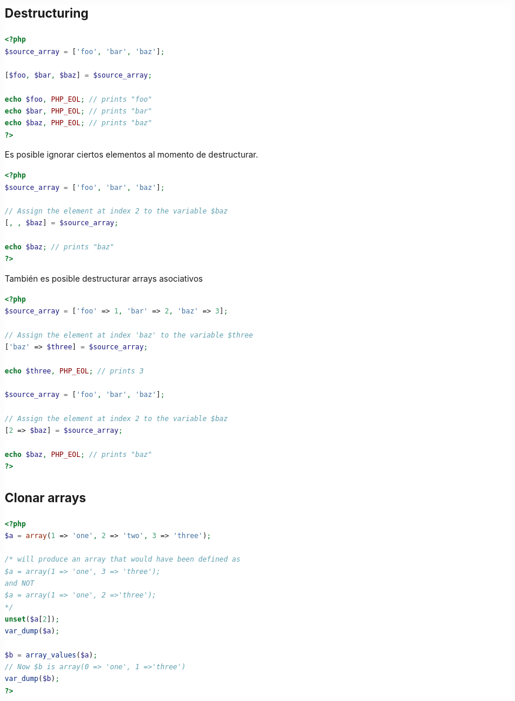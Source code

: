 ## Destructuring

```php
<?php  
$source_array = ['foo', 'bar', 'baz'];  
  
[$foo, $bar, $baz] = $source_array;
  
echo $foo, PHP_EOL; // prints "foo"  
echo $bar, PHP_EOL; // prints "bar"  
echo $baz, PHP_EOL; // prints "baz"  
?>
```

Es posible ignorar ciertos elementos al momento de destructurar.
```php
<?php  
$source_array = ['foo', 'bar', 'baz'];  
  
// Assign the element at index 2 to the variable $baz  
[, , $baz] = $source_array;  
  
echo $baz; // prints "baz"  
?>
```

También es posible destructurar arrays asociativos
```php
<?php  
$source_array = ['foo' => 1, 'bar' => 2, 'baz' => 3];  
  
// Assign the element at index 'baz' to the variable $three  
['baz' => $three] = $source_array;  
  
echo $three, PHP_EOL; // prints 3  
  
$source_array = ['foo', 'bar', 'baz'];  
  
// Assign the element at index 2 to the variable $baz  
[2 => $baz] = $source_array;  
  
echo $baz, PHP_EOL; // prints "baz"  
?>
```

## Clonar arrays

```php
<?php  
$a = array(1 => 'one', 2 => 'two', 3 => 'three');  
  
/* will produce an array that would have been defined as  
$a = array(1 => 'one', 3 => 'three');  
and NOT  
$a = array(1 => 'one', 2 =>'three');  
*/  
unset($a[2]);  
var_dump($a);  
  
$b = array_values($a);  
// Now $b is array(0 => 'one', 1 =>'three')  
var_dump($b);  
?>
```
